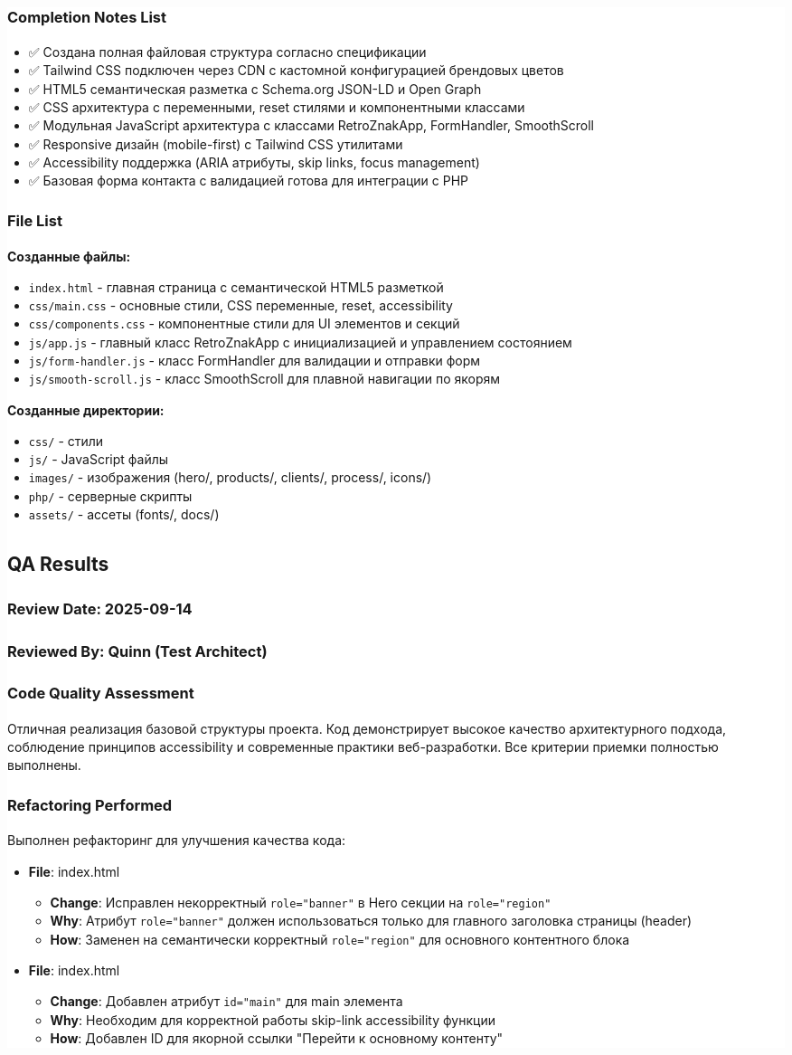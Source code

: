 ### Completion Notes List
- ✅ Создана полная файловая структура согласно спецификации
- ✅ Tailwind CSS подключен через CDN с кастомной конфигурацией брендовых цветов
- ✅ HTML5 семантическая разметка с Schema.org JSON-LD и Open Graph
- ✅ CSS архитектура с переменными, reset стилями и компонентными классами
- ✅ Модульная JavaScript архитектура с классами RetroZnakApp, FormHandler, SmoothScroll
- ✅ Responsive дизайн (mobile-first) с Tailwind CSS утилитами
- ✅ Accessibility поддержка (ARIA атрибуты, skip links, focus management)
- ✅ Базовая форма контакта с валидацией готова для интеграции с PHP

### File List
**Созданные файлы:**
- `index.html` - главная страница с семантической HTML5 разметкой
- `css/main.css` - основные стили, CSS переменные, reset, accessibility
- `css/components.css` - компонентные стили для UI элементов и секций
- `js/app.js` - главный класс RetroZnakApp с инициализацией и управлением состоянием
- `js/form-handler.js` - класс FormHandler для валидации и отправки форм
- `js/smooth-scroll.js` - класс SmoothScroll для плавной навигации по якорям

**Созданные директории:**
- `css/` - стили
- `js/` - JavaScript файлы
- `images/` - изображения (hero/, products/, clients/, process/, icons/)
- `php/` - серверные скрипты
- `assets/` - ассеты (fonts/, docs/)

## QA Results

### Review Date: 2025-09-14

### Reviewed By: Quinn (Test Architect)

### Code Quality Assessment

Отличная реализация базовой структуры проекта. Код демонстрирует высокое качество архитектурного подхода, соблюдение принципов accessibility и современные практики веб-разработки. Все критерии приемки полностью выполнены.

### Refactoring Performed

Выполнен рефакторинг для улучшения качества кода:

- **File**: index.html
  - **Change**: Исправлен некорректный `role="banner"` в Hero секции на `role="region"`
  - **Why**: Атрибут `role="banner"` должен использоваться только для главного заголовка страницы (header)
  - **How**: Заменен на семантически корректный `role="region"` для основного контентного блока

- **File**: index.html
  - **Change**: Добавлен атрибут `id="main"` для main элемента
  - **Why**: Необходим для корректной работы skip-link accessibility функции
  - **How**: Добавлен ID для якорной ссылки "Перейти к основному контенту"
